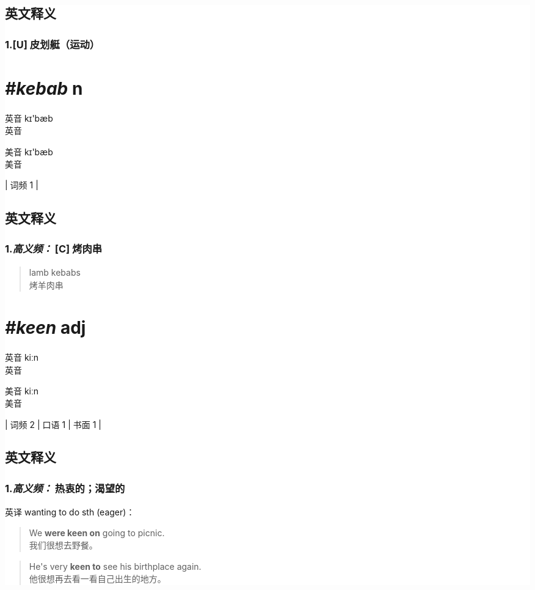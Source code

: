 

  

英文释义
---
### 1.**[U] 皮划艇（运动）**  


# ***\#kebab*** n
英音 kɪ'bæb  
英音
<audio src="./media/kebab-B.aac" controls="controls"></audio>

美音 kɪ'bæb  
美音
<audio src="./media/kebab.aac" controls="controls"></audio>



| 词频 1 |  

英文释义
---
### 1.*高义频：* **[C] 烤肉串**  

 > lamb kebabs  
 > 烤羊肉串    


# ***\#keen*** adj
英音 kiːn  
英音
<audio src="./media/keen-B.aac" controls="controls"></audio>

美音 kiːn  
美音
<audio src="./media/keen.aac" controls="controls"></audio>



| 词频 2 | 口语 1 | 书面 1 |  

英文释义
---
### 1.*高义频：* **热衷的；渴望的**  
英译 wanting to do sth (eager)：

 > We **were keen on** going to picnic.  
 > 我们很想去野餐。    
<audio src="./media/keen-517_AAC.aac" controls="controls"></audio>

 > He's very **keen to** see his birthplace again.  
 > 他很想再去看一看自己出生的地方。    
<audio src="./media/keen-3.aac" controls="controls"></audio>

